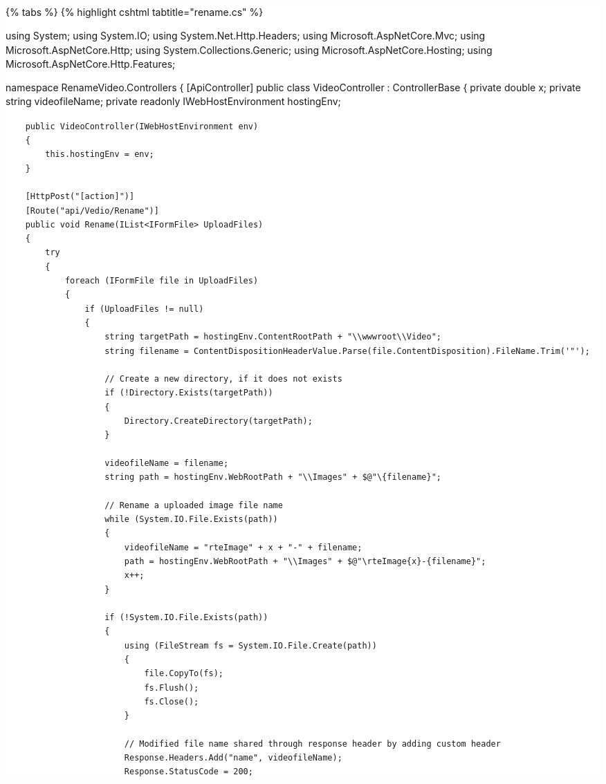 {% tabs %}
{% highlight cshtml tabtitle="rename.cs" %}

using System;
using System.IO;
using System.Net.Http.Headers;
using Microsoft.AspNetCore.Mvc;
using Microsoft.AspNetCore.Http;
using System.Collections.Generic;
using Microsoft.AspNetCore.Hosting;
using Microsoft.AspNetCore.Http.Features;

namespace RenameVideo.Controllers
{
    [ApiController]
    public class VideoController : ControllerBase
    {
        private double x;
        private string videofileName;
        private readonly IWebHostEnvironment hostingEnv;

        public VideoController(IWebHostEnvironment env)
        {
            this.hostingEnv = env;
        }

        [HttpPost("[action]")]
        [Route("api/Vedio/Rename")]
        public void Rename(IList<IFormFile> UploadFiles)
        {
            try
            {
                foreach (IFormFile file in UploadFiles)
                {
                    if (UploadFiles != null)
                    {
                        string targetPath = hostingEnv.ContentRootPath + "\\wwwroot\\Video";
                        string filename = ContentDispositionHeaderValue.Parse(file.ContentDisposition).FileName.Trim('"');

                        // Create a new directory, if it does not exists
                        if (!Directory.Exists(targetPath))
                        {
                            Directory.CreateDirectory(targetPath);
                        }

                        videofileName = filename;
                        string path = hostingEnv.WebRootPath + "\\Images" + $@"\{filename}";

                        // Rename a uploaded image file name
                        while (System.IO.File.Exists(path))
                        {
                            videofileName = "rteImage" + x + "-" + filename;
                            path = hostingEnv.WebRootPath + "\\Images" + $@"\rteImage{x}-{filename}";
                            x++;
                        }

                        if (!System.IO.File.Exists(path))
                        {
                            using (FileStream fs = System.IO.File.Create(path))
                            {
                                file.CopyTo(fs);
                                fs.Flush();
                                fs.Close();
                            }

                            // Modified file name shared through response header by adding custom header
                            Response.Headers.Add("name", videofileName);
                            Response.StatusCode = 200;